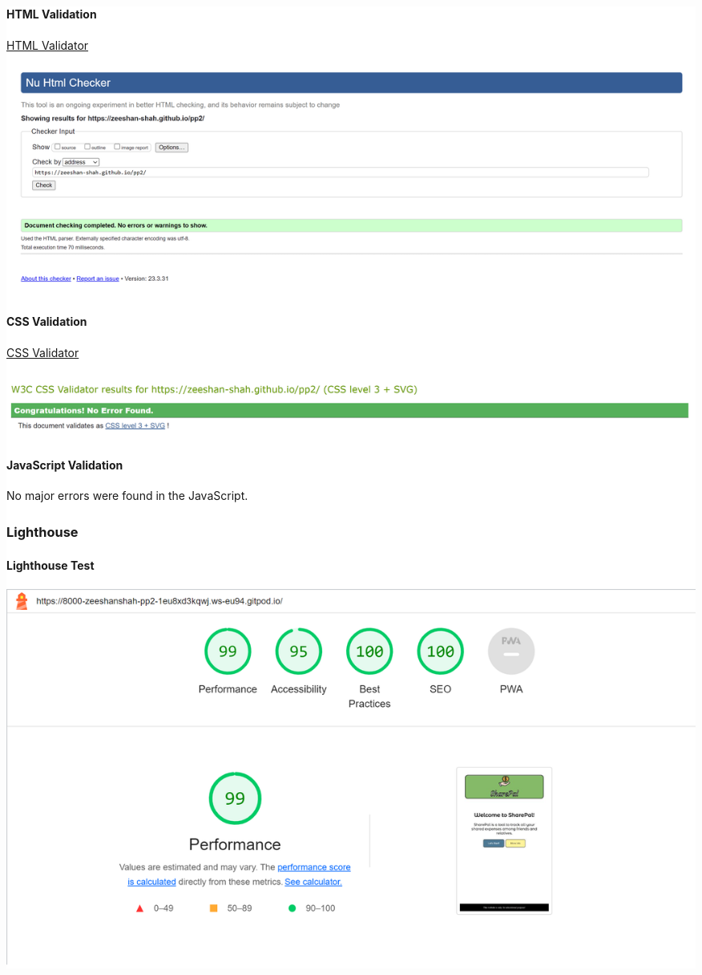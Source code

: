 #### HTML Validation

[HTML Validator](https://validator.w3.org/nu/?doc=https%3A%2F%2Fzeeshan-shah.github.io%2Fpp2%2F)

![HTML Validator](assets/images/html-validation.png)

#### CSS Validation

[CSS Validator](https://jigsaw.w3.org/css-validator/validator?uri=https%3A%2F%2Fzeeshan-shah.github.io%2Fpp2%2F&profile=css3svg&usermedium=all&warning=1&vextwarning=&lang=en)

![CSS Validator](assets/images/css-validation.png)

#### JavaScript Validation

No major errors were found in the JavaScript.

### Lighthouse

#### Lighthouse Test 

![Lighthouse Test](assets/images/lighthouse-test.png)
